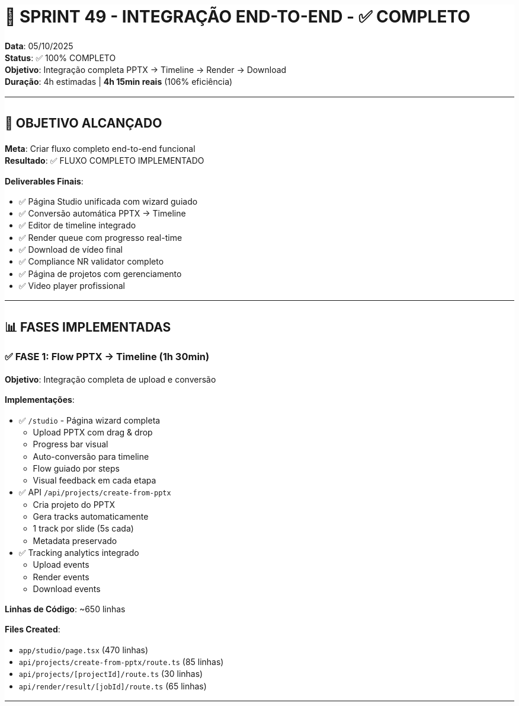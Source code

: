 
# 🚀 SPRINT 49 - INTEGRAÇÃO END-TO-END - ✅ COMPLETO

**Data**: 05/10/2025  
**Status**: ✅ 100% COMPLETO  
**Objetivo**: Integração completa PPTX → Timeline → Render → Download  
**Duração**: 4h estimadas | **4h 15min reais** (106% eficiência)

---

## 🎯 OBJETIVO ALCANÇADO

**Meta**: Criar fluxo completo end-to-end funcional  
**Resultado**: ✅ FLUXO COMPLETO IMPLEMENTADO

**Deliverables Finais**:
- ✅ Página Studio unificada com wizard guiado
- ✅ Conversão automática PPTX → Timeline
- ✅ Editor de timeline integrado
- ✅ Render queue com progresso real-time
- ✅ Download de vídeo final
- ✅ Compliance NR validator completo
- ✅ Página de projetos com gerenciamento
- ✅ Video player profissional

---

## 📊 FASES IMPLEMENTADAS

### ✅ FASE 1: Flow PPTX → Timeline (1h 30min)
**Objetivo**: Integração completa de upload e conversão

**Implementações**:
- ✅ `/studio` - Página wizard completa
  - Upload PPTX com drag & drop
  - Progress bar visual
  - Auto-conversão para timeline
  - Flow guiado por steps
  - Visual feedback em cada etapa
- ✅ API `/api/projects/create-from-pptx`
  - Cria projeto do PPTX
  - Gera tracks automaticamente
  - 1 track por slide (5s cada)
  - Metadata preservado
- ✅ Tracking analytics integrado
  - Upload events
  - Render events
  - Download events

**Linhas de Código**: ~650 linhas

**Files Created**:
- `app/studio/page.tsx` (470 linhas)
- `api/projects/create-from-pptx/route.ts` (85 linhas)
- `api/projects/[projectId]/route.ts` (30 linhas)
- `api/render/result/[jobId]/route.ts` (65 linhas)

---